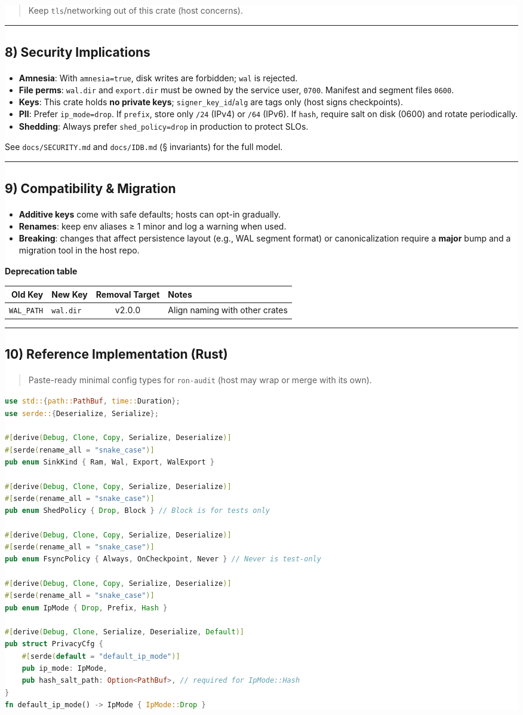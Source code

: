 > Keep `tls`/networking out of this crate (host concerns).

---

## 8) Security Implications

* **Amnesia**: With `amnesia=true`, disk writes are forbidden; `wal` is rejected.
* **File perms**: `wal.dir` and `export.dir` must be owned by the service user, `0700`. Manifest and segment files `0600`.
* **Keys**: This crate holds **no private keys**; `signer_key_id`/`alg` are tags only (host signs checkpoints).
* **PII**: Prefer `ip_mode=drop`. If `prefix`, store only `/24` (IPv4) or `/64` (IPv6). If `hash`, require salt on disk (0600) and rotate periodically.
* **Shedding**: Always prefer `shed_policy=drop` in production to protect SLOs.

See `docs/SECURITY.md` and `docs/IDB.md` (§ invariants) for the full model.

---

## 9) Compatibility & Migration

* **Additive keys** come with safe defaults; hosts can opt-in gradually.
* **Renames**: keep env aliases ≥ 1 minor and log a warning when used.
* **Breaking**: changes that affect persistence layout (e.g., WAL segment format) or canonicalization require a **major** bump and a migration tool in the host repo.

**Deprecation table**

|    Old Key | New Key   | Removal Target | Notes                          |
| ---------: | :-------- | :------------: | :----------------------------- |
| `WAL_PATH` | `wal.dir` |     v2.0.0     | Align naming with other crates |

---

## 10) Reference Implementation (Rust)

> Paste-ready minimal config types for `ron-audit` (host may wrap or merge with its own).

```rust
use std::{path::PathBuf, time::Duration};
use serde::{Deserialize, Serialize};

#[derive(Debug, Clone, Copy, Serialize, Deserialize)]
#[serde(rename_all = "snake_case")]
pub enum SinkKind { Ram, Wal, Export, WalExport }

#[derive(Debug, Clone, Copy, Serialize, Deserialize)]
#[serde(rename_all = "snake_case")]
pub enum ShedPolicy { Drop, Block } // Block is for tests only

#[derive(Debug, Clone, Copy, Serialize, Deserialize)]
#[serde(rename_all = "snake_case")]
pub enum FsyncPolicy { Always, OnCheckpoint, Never } // Never is test-only

#[derive(Debug, Clone, Copy, Serialize, Deserialize)]
#[serde(rename_all = "snake_case")]
pub enum IpMode { Drop, Prefix, Hash }

#[derive(Debug, Clone, Serialize, Deserialize, Default)]
pub struct PrivacyCfg {
    #[serde(default = "default_ip_mode")]
    pub ip_mode: IpMode,
    pub hash_salt_path: Option<PathBuf>, // required for IpMode::Hash
}
fn default_ip_mode() -> IpMode { IpMode::Drop }
```